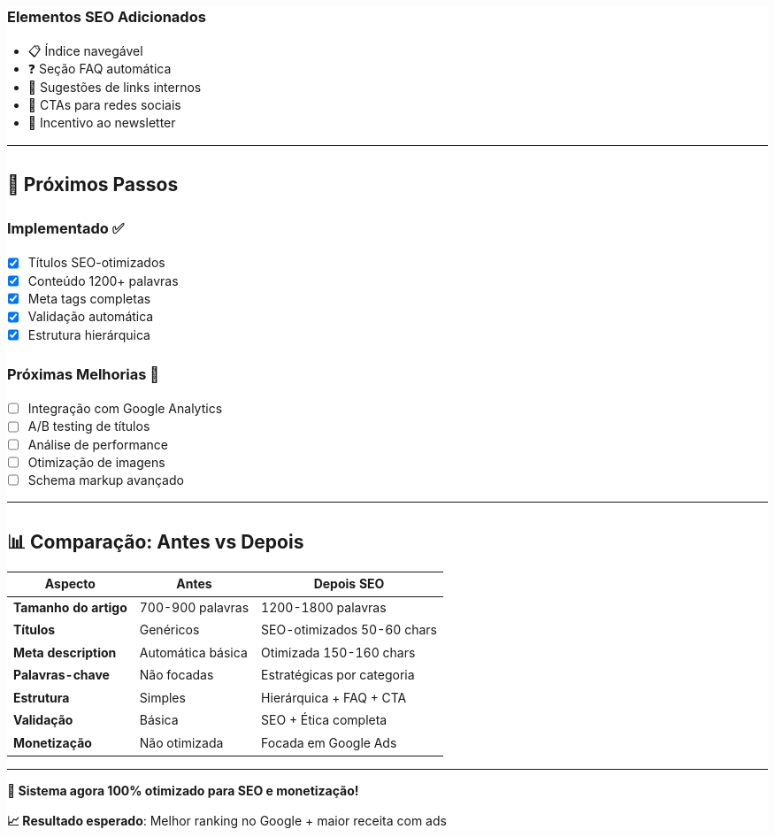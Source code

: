 ### **Elementos SEO Adicionados**
- 📋 Índice navegável
- ❓ Seção FAQ automática
- 🔗 Sugestões de links internos
- 📱 CTAs para redes sociais
- 📧 Incentivo ao newsletter

---

## 🚀 **Próximos Passos**

### **Implementado** ✅
- [x] Títulos SEO-otimizados
- [x] Conteúdo 1200+ palavras
- [x] Meta tags completas
- [x] Validação automática
- [x] Estrutura hierárquica

### **Próximas Melhorias** 🔄
- [ ] Integração com Google Analytics
- [ ] A/B testing de títulos
- [ ] Análise de performance
- [ ] Otimização de imagens
- [ ] Schema markup avançado

---

## 📊 **Comparação: Antes vs Depois**

| Aspecto | Antes | Depois SEO |
|---------|-------|------------|
| **Tamanho do artigo** | 700-900 palavras | 1200-1800 palavras |
| **Títulos** | Genéricos | SEO-otimizados 50-60 chars |
| **Meta description** | Automática básica | Otimizada 150-160 chars |
| **Palavras-chave** | Não focadas | Estratégicas por categoria |
| **Estrutura** | Simples | Hierárquica + FAQ + CTA |
| **Validação** | Básica | SEO + Ética completa |
| **Monetização** | Não otimizada | Focada em Google Ads |

---

**🎯 Sistema agora 100% otimizado para SEO e monetização!**

**📈 Resultado esperado**: Melhor ranking no Google + maior receita com ads